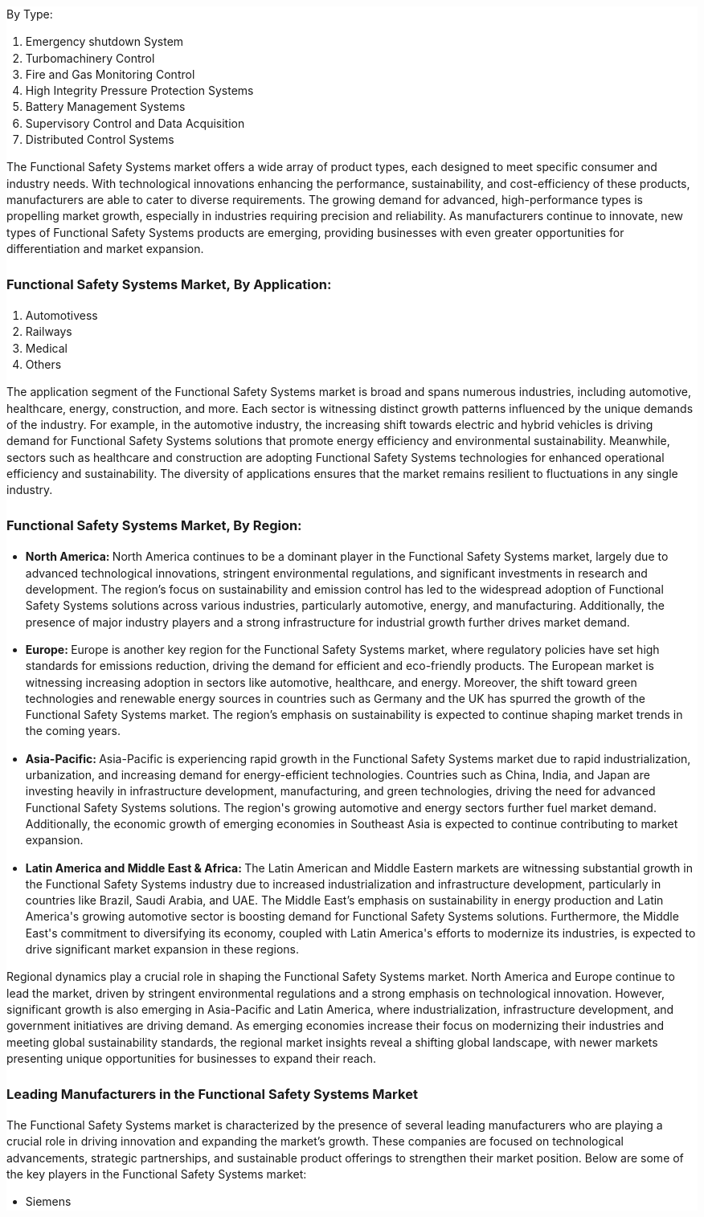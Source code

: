 By Type:<br /></strong></h3><ol><li>Emergency shutdown System<li> Turbomachinery Control<li> Fire and Gas Monitoring Control<li> High Integrity Pressure Protection Systems<li> Battery Management Systems<li> Supervisory Control and Data Acquisition<li> Distributed Control Systems</li></ol><p>The Functional Safety Systems market offers a wide array of product types, each designed to meet specific consumer and industry needs. With technological innovations enhancing the performance, sustainability, and cost-efficiency of these products, manufacturers are able to cater to diverse requirements. The growing demand for advanced, high-performance types is propelling market growth, especially in industries requiring precision and reliability. As manufacturers continue to innovate, new types of Functional Safety Systems products are emerging, providing businesses with even greater opportunities for differentiation and market expansion.</p><h3>Functional Safety Systems Market,&nbsp;By Application:</h3><ol><li>Automotivess<li> Railways<li> Medical<li> Others</li></ol><p>The application segment of the Functional Safety Systems market is broad and spans numerous industries, including automotive, healthcare, energy, construction, and more. Each sector is witnessing distinct growth patterns influenced by the unique demands of the industry. For example, in the automotive industry, the increasing shift towards electric and hybrid vehicles is driving demand for Functional Safety Systems solutions that promote energy efficiency and environmental sustainability. Meanwhile, sectors such as healthcare and construction are adopting Functional Safety Systems technologies for enhanced operational efficiency and sustainability. The diversity of applications ensures that the market remains resilient to fluctuations in any single industry.</p><h3>Functional Safety Systems Market, By Region:</h3><ul><li><p><strong>North America:&nbsp;</strong>North America continues to be a dominant player in the Functional Safety Systems market, largely due to advanced technological innovations, stringent environmental regulations, and significant investments in research and development. The region&rsquo;s focus on sustainability and emission control has led to the widespread adoption of Functional Safety Systems solutions across various industries, particularly automotive, energy, and manufacturing. Additionally, the presence of major industry players and a strong infrastructure for industrial growth further drives market demand.</p></li><li><p><strong><strong>Europe:&nbsp;</strong></strong>Europe is another key region for the Functional Safety Systems market, where regulatory policies have set high standards for emissions reduction, driving the demand for efficient and eco-friendly products. The European market is witnessing increasing adoption in sectors like automotive, healthcare, and energy. Moreover, the shift toward green technologies and renewable energy sources in countries such as Germany and the UK has spurred the growth of the Functional Safety Systems market. The region&rsquo;s emphasis on sustainability is expected to continue shaping market trends in the coming years.</p></li><li><p><strong><strong>Asia-Pacific:&nbsp;</strong></strong>Asia-Pacific is experiencing rapid growth in the Functional Safety Systems market due to rapid industrialization, urbanization, and increasing demand for energy-efficient technologies. Countries such as China, India, and Japan are investing heavily in infrastructure development, manufacturing, and green technologies, driving the need for advanced Functional Safety Systems solutions. The region's growing automotive and energy sectors further fuel market demand. Additionally, the economic growth of emerging economies in Southeast Asia is expected to continue contributing to market expansion.</p></li><li><p><strong><strong>Latin America and Middle East &amp; Africa:&nbsp;</strong></strong>The Latin American and Middle Eastern markets are witnessing substantial growth in the Functional Safety Systems industry due to increased industrialization and infrastructure development, particularly in countries like Brazil, Saudi Arabia, and UAE. The Middle East&rsquo;s emphasis on sustainability in energy production and Latin America's growing automotive sector is boosting demand for Functional Safety Systems solutions. Furthermore, the Middle East's commitment to diversifying its economy, coupled with Latin America's efforts to modernize its industries, is expected to drive significant market expansion in these regions.</p></li></ul><p>Regional dynamics play a crucial role in shaping the Functional Safety Systems market. North America and Europe continue to lead the market, driven by stringent environmental regulations and a strong emphasis on technological innovation. However, significant growth is also emerging in Asia-Pacific and Latin America, where industrialization, infrastructure development, and government initiatives are driving demand. As emerging economies increase their focus on modernizing their industries and meeting global sustainability standards, the regional market insights reveal a shifting global landscape, with newer markets presenting unique opportunities for businesses to expand their reach.</p><h3><strong>Leading Manufacturers in the Functional Safety Systems Market</strong></h3><p>The Functional Safety Systems market is characterized by the presence of several leading manufacturers who are playing a crucial role in driving innovation and expanding the market&rsquo;s growth. These companies are focused on technological advancements, strategic partnerships, and sustainable product offerings to strengthen their market position. Below are some of the key players in the Functional Safety Systems market:</p></div><div class="article-main__content" data-test-id="publishing-text-block"><ul><li><span class="">Siemens